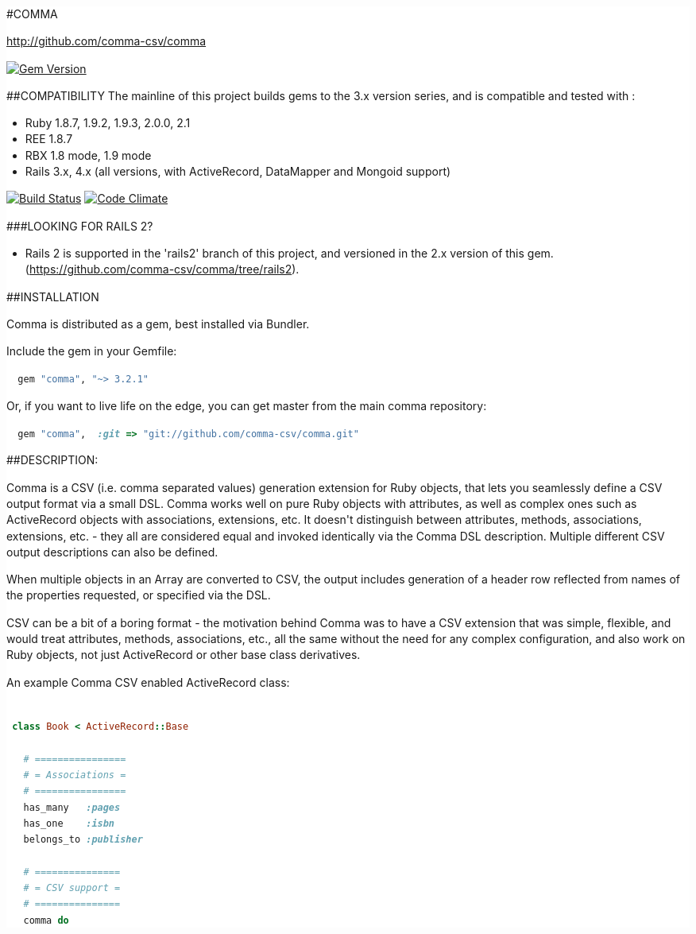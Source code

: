 #COMMA

http://github.com/comma-csv/comma

[![Gem Version](https://badge.fury.io/rb/comma.png)](http://badge.fury.io/rb/comma)

##COMPATIBILITY
The mainline of this project builds gems to the 3.x version series, and is compatible and tested with :

* Ruby 1.8.7, 1.9.2, 1.9.3, 2.0.0, 2.1
* REE 1.8.7
* RBX 1.8 mode, 1.9 mode
* Rails 3.x, 4.x (all versions, with ActiveRecord, DataMapper and Mongoid support)

[![Build Status](https://travis-ci.org/comma-csv/comma.png?branch=master)](https://travis-ci.org/comma-csv/comma) [![Code Climate](https://codeclimate.com/github/comma-csv/comma.png)](https://codeclimate.com/github/comma-csv/comma)

###LOOKING FOR RAILS 2?
*   Rails 2 is supported in the 'rails2' branch of this project, and versioned in the 2.x version of this gem. (https://github.com/comma-csv/comma/tree/rails2).

##INSTALLATION

Comma is distributed as a gem, best installed via Bundler.

Include the gem in your Gemfile:

```Ruby
  gem "comma", "~> 3.2.1"
```

Or, if you want to live life on the edge, you can get master from the main comma repository:

```Ruby
  gem "comma",  :git => "git://github.com/comma-csv/comma.git"
```

##DESCRIPTION:

Comma is a CSV (i.e. comma separated values) generation extension for Ruby objects, that lets you seamlessly define a CSV output format via a small DSL. Comma works well on pure Ruby objects with attributes, as well as complex ones such as ActiveRecord objects with associations, extensions, etc. It doesn't distinguish between attributes, methods, associations, extensions, etc. - they all are considered equal and invoked identically via the Comma DSL description. Multiple different CSV output descriptions can also be defined.

When multiple objects in an Array are converted to CSV, the output includes generation of a header row reflected from names of the properties requested, or specified via the DSL.

CSV can be a bit of a boring format - the motivation behind Comma was to have a CSV extension that was simple, flexible, and would treat attributes, methods, associations, etc., all the same without the need for any complex configuration, and also work on Ruby objects, not just ActiveRecord or other base class derivatives.

An example Comma CSV enabled ActiveRecord class:

```Ruby

 class Book < ActiveRecord::Base

   # ================
   # = Associations =
   # ================
   has_many   :pages
   has_one    :isbn
   belongs_to :publisher

   # ===============
   # = CSV support =
   # ===============
   comma do
```